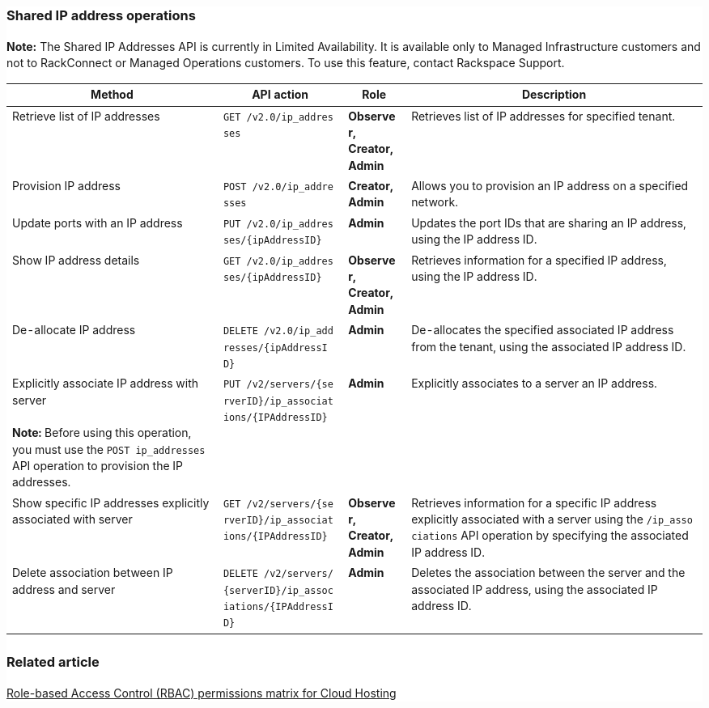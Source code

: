 ### Shared IP address operations

**Note:** The Shared IP Addresses API is currently in Limited Availability. It is available only to Managed Infrastructure customers and not to RackConnect or Managed Operations customers. To use this feature, contact Rackspace Support.

Method | API action | Role | Description
--- | --- | --- | ---
Retrieve list of IP addresses | `GET /v2.0/ip_addresses` | **Observer, Creator, Admin** | Retrieves list of IP addresses for specified tenant.
Provision IP address | `POST /v2.0/ip_addresses` | **Creator, Admin** | Allows you to provision an IP address on a specified network.
Update ports with an IP address | `PUT /v2.0/ip_addresses/{ipAddressID}` | **Admin** | Updates the port IDs that are sharing an IP address, using the IP address ID.
Show IP address details | `GET /v2.0/ip_addresses/{ipAddressID}` | **Observer, Creator, Admin** | Retrieves information for a specified IP address, using the IP address ID.
De-allocate IP address | `DELETE /v2.0/ip_addresses/{ipAddressID}` | **Admin** | De-allocates the specified associated IP address from the tenant, using the associated IP address ID.
Explicitly associate IP address with server <br /><br />**Note:** Before using this operation, you must use the `POST ip_addresses` API operation to provision the IP addresses. | `PUT /v2/servers/{serverID}/ip_associations/{IPAddressID}` | **Admin** | Explicitly associates to a server an IP address.
Show specific IP addresses explicitly associated with server | `GET /v2/servers/{serverID}/ip_associations/{IPAddressID}` | **Observer, Creator, Admin** | Retrieves information for a specific IP address explicitly associated with a server using the `/ip_associations` API operation by specifying the associated IP address ID.
Delete association between IP address and server | `DELETE /v2/servers/{serverID}/ip_associations/{IPAddressID}` | **Admin** | Deletes the association between the server and the associated IP address, using the associated IP address ID.

### Related article

[Role-based Access Control (RBAC) permissions matrix for Cloud Hosting](/how-to/permissions-matrix-for-role-based-access-control-rbac)
